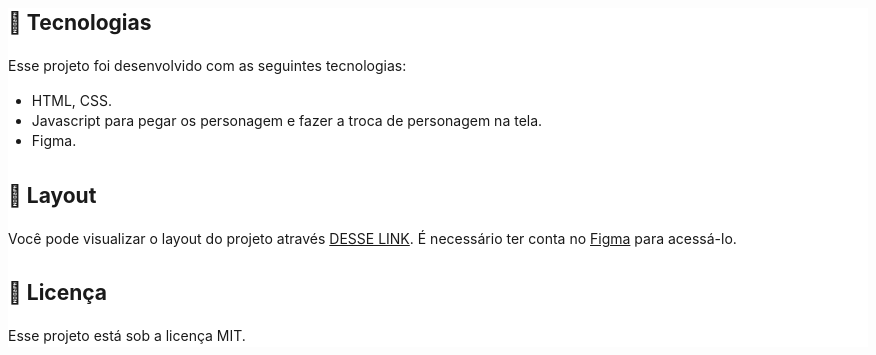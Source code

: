 ## 🚀 Tecnologias

Esse projeto foi desenvolvido com as seguintes tecnologias:

- HTML, CSS.
- Javascript para pegar os personagem e fazer a troca de personagem na tela.
- Figma.

## 🔖 Layout

Você pode visualizar o layout do projeto através [DESSE LINK](https://www.figma.com/community/file/1235589928611910732). É necessário ter conta no [Figma](https://figma.com) para acessá-lo.

## :memo: Licença

Esse projeto está sob a licença MIT.
